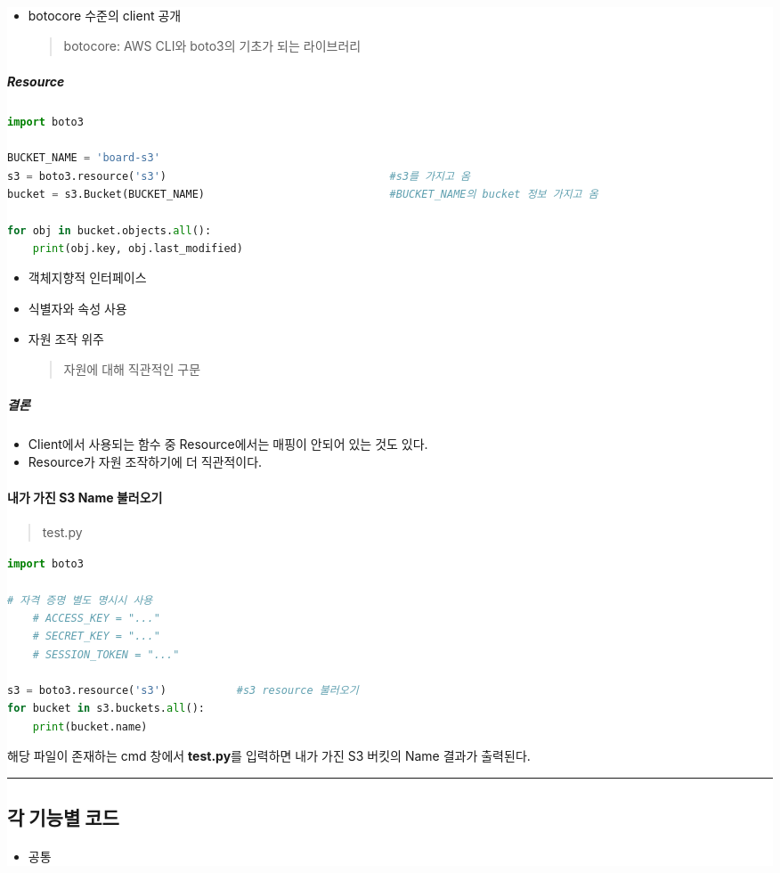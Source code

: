 - botocore 수준의 client 공개

  > botocore: AWS CLI와 boto3의 기초가 되는 라이브러리

##### Resource

```python
import boto3

BUCKET_NAME = 'board-s3'
s3 = boto3.resource('s3')									#s3를 가지고 옴
bucket = s3.Bucket(BUCKET_NAME)								#BUCKET_NAME의 bucket 정보 가지고 옴

for obj in bucket.objects.all():							
    print(obj.key, obj.last_modified)
```

- 객체지향적 인터페이스

- 식별자와 속성 사용

- 자원 조작 위주

  > 자원에 대해 직관적인 구문

##### 결론

- Client에서 사용되는 함수 중 Resource에서는 매핑이 안되어 있는 것도 있다.
- Resource가 자원 조작하기에 더 직관적이다.



#### 내가 가진 S3 Name 불러오기

> test.py

```python
import boto3

# 자격 증명 별도 명시시 사용
	# ACCESS_KEY = "..."
	# SECRET_KEY = "..."
	# SESSION_TOKEN = "..."

s3 = boto3.resource('s3') 			#s3 resource 불러오기
for bucket in s3.buckets.all():
    print(bucket.name)
```

해당 파일이 존재하는 cmd 창에서 **test.py**를 입력하면 내가 가진 S3 버킷의 Name 결과가 출력된다.



---

## 각 기능별 코드

- 공통
